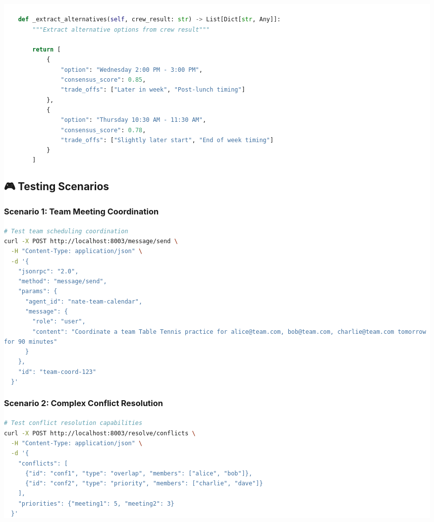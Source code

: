 ```python

    def _extract_alternatives(self, crew_result: str) -> List[Dict[str, Any]]:
        """Extract alternative options from crew result"""

        return [
            {
                "option": "Wednesday 2:00 PM - 3:00 PM",
                "consensus_score": 0.85,
                "trade_offs": ["Later in week", "Post-lunch timing"]
            },
            {
                "option": "Thursday 10:30 AM - 11:30 AM",
                "consensus_score": 0.78,
                "trade_offs": ["Slightly later start", "End of week timing"]
            }
        ]
```

## 🎮 Testing Scenarios

### **Scenario 1: Team Meeting Coordination**

```bash
# Test team scheduling coordination
curl -X POST http://localhost:8003/message/send \
  -H "Content-Type: application/json" \
  -d '{
    "jsonrpc": "2.0",
    "method": "message/send",
    "params": {
      "agent_id": "nate-team-calendar",
      "message": {
        "role": "user",
        "content": "Coordinate a team Table Tennis practice for alice@team.com, bob@team.com, charlie@team.com tomorrow for 90 minutes"
      }
    },
    "id": "team-coord-123"
  }'
```

### **Scenario 2: Complex Conflict Resolution**

```bash
# Test conflict resolution capabilities
curl -X POST http://localhost:8003/resolve/conflicts \
  -H "Content-Type: application/json" \
  -d '{
    "conflicts": [
      {"id": "conf1", "type": "overlap", "members": ["alice", "bob"]},
      {"id": "conf2", "type": "priority", "members": ["charlie", "dave"]}
    ],
    "priorities": {"meeting1": 5, "meeting2": 3}
  }'
```
